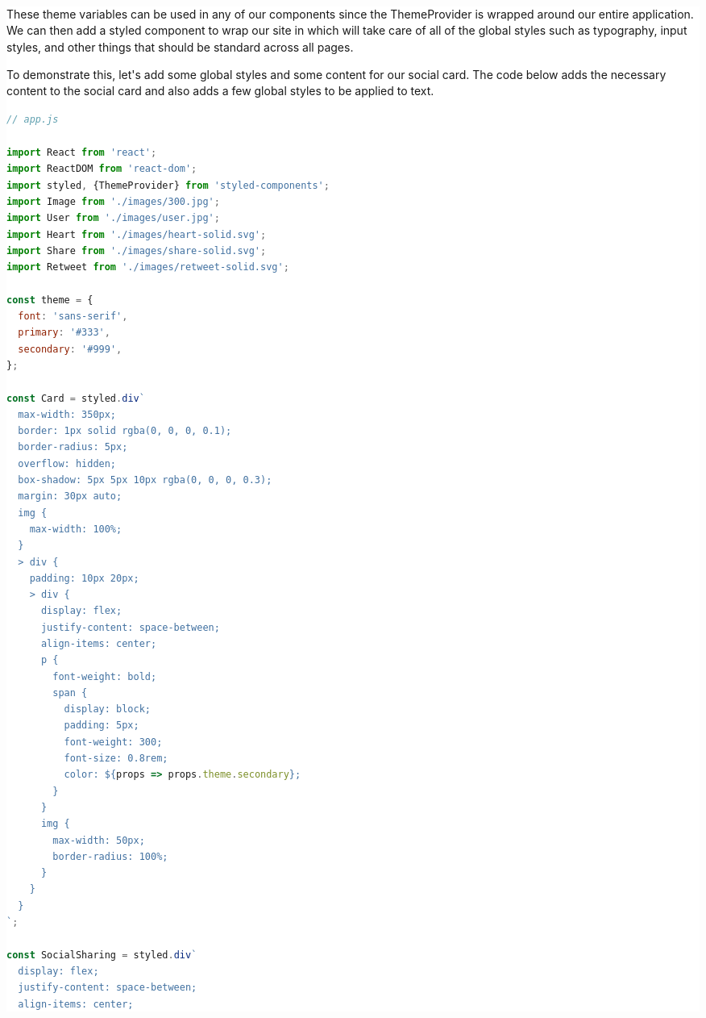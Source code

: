 These theme variables can be used in any of our components since the ThemeProvider is wrapped around our entire application. We can then add a styled component to wrap our site in which will take care of all of the global styles such as typography, input styles, and other things that should be standard across all pages.

To demonstrate this, let's add some global styles and some content for our social card. The code below adds the necessary content to the social card and also adds a few global styles to be applied to text.

```jsx
// app.js

import React from 'react';
import ReactDOM from 'react-dom';
import styled, {ThemeProvider} from 'styled-components';
import Image from './images/300.jpg';
import User from './images/user.jpg';
import Heart from './images/heart-solid.svg';
import Share from './images/share-solid.svg';
import Retweet from './images/retweet-solid.svg';

const theme = {
  font: 'sans-serif',
  primary: '#333',
  secondary: '#999',
};

const Card = styled.div`
  max-width: 350px;
  border: 1px solid rgba(0, 0, 0, 0.1);
  border-radius: 5px;
  overflow: hidden;
  box-shadow: 5px 5px 10px rgba(0, 0, 0, 0.3);
  margin: 30px auto;
  img {
    max-width: 100%;
  }
  > div {
    padding: 10px 20px;
    > div {
      display: flex;
      justify-content: space-between;
      align-items: center;
      p {
        font-weight: bold;
        span {
          display: block;
          padding: 5px;
          font-weight: 300;
          font-size: 0.8rem;
          color: ${props => props.theme.secondary};
        }
      }
      img {
        max-width: 50px;
        border-radius: 100%;
      }
    }
  }
`;

const SocialSharing = styled.div`
  display: flex;
  justify-content: space-between;
  align-items: center;
```
